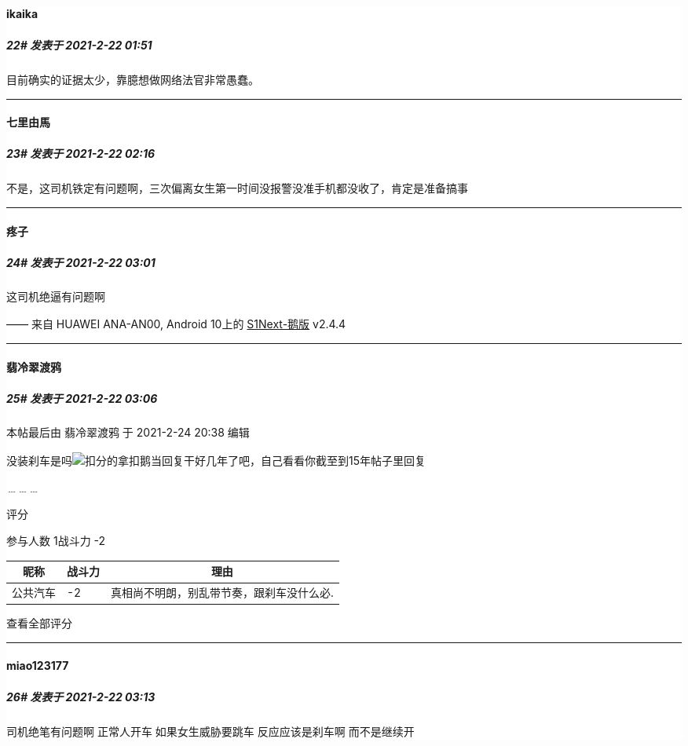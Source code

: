 ####  ikaika  
##### 22#       发表于 2021-2-22 01:51


目前确实的证据太少，靠臆想做网络法官非常愚蠢。


-----

####  七里由馬  
##### 23#       发表于 2021-2-22 02:16


不是，这司机铁定有问题啊，三次偏离女生第一时间没报警没准手机都没收了，肯定是准备搞事


-----

####  疼子  
##### 24#       发表于 2021-2-22 03:01


这司机绝逼有问题啊

—— 来自 HUAWEI ANA-AN00, Android 10上的 [S1Next-鹅版](https://github.com/ykrank/S1-Next/releases) v2.4.4


-----

####  翡冷翠渡鸦  
##### 25#       发表于 2021-2-22 03:06


 本帖最后由 翡冷翠渡鸦 于 2021-2-24 20:38 编辑 

没装刹车是吗<img src="https://static.saraba1st.com/image/smiley/face2017/067.png" referrerpolicy="no-referrer">扣分的拿扣鹅当回复干好几年了吧，自己看看你截至到15年帖子里回复


﹍﹍﹍

评分


 参与人数 1战斗力 -2

|昵称|战斗力|理由|
|----|---|---|
| 公共汽车|-2|真相尚不明朗，别乱带节奏，跟刹车没什么必.|


查看全部评分


-----

####  miao123177  
##### 26#       发表于 2021-2-22 03:13


司机绝笔有问题啊 正常人开车 如果女生威胁要跳车 反应应该是刹车啊 而不是继续开
